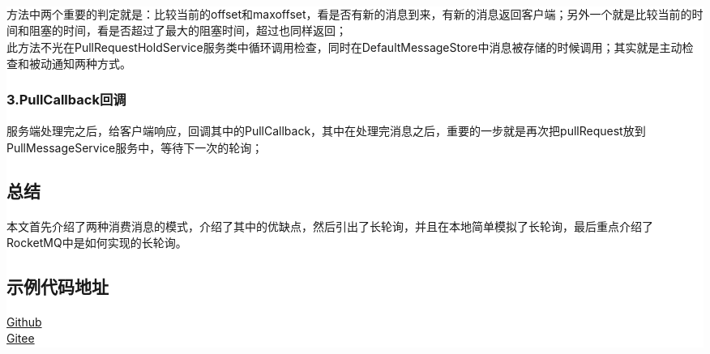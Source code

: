 方法中两个重要的判定就是：比较当前的offset和maxoffset，看是否有新的消息到来，有新的消息返回客户端；另外一个就是比较当前的时间和阻塞的时间，看是否超过了最大的阻塞时间，超过也同样返回；  
此方法不光在PullRequestHoldService服务类中循环调用检查，同时在DefaultMessageStore中消息被存储的时候调用；其实就是主动检查和被动通知两种方式。

### 3.PullCallback回调

服务端处理完之后，给客户端响应，回调其中的PullCallback，其中在处理完消息之后，重要的一步就是再次把pullRequest放到PullMessageService服务中，等待下一次的轮询；

## 总结

本文首先介绍了两种消费消息的模式，介绍了其中的优缺点，然后引出了长轮询，并且在本地简单模拟了长轮询，最后重点介绍了RocketMQ中是如何实现的长轮询。

## 示例代码地址

[Github](https://github.com/ksfzhaohui/blog)  
[Gitee](https://gitee.com/OutOfMemory/blog)